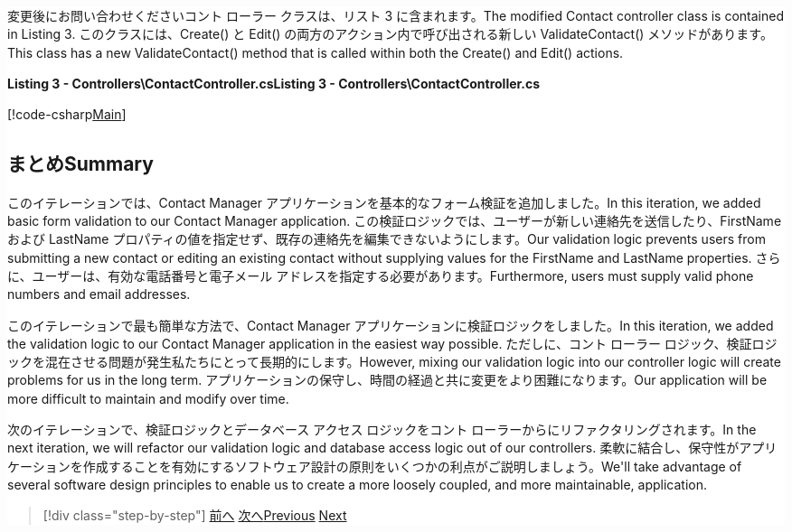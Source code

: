 <span data-ttu-id="79b6f-192">変更後にお問い合わせくださいコント ローラー クラスは、リスト 3 に含まれます。</span><span class="sxs-lookup"><span data-stu-id="79b6f-192">The modified Contact controller class is contained in Listing 3.</span></span> <span data-ttu-id="79b6f-193">このクラスには、Create() と Edit() の両方のアクション内で呼び出される新しい ValidateContact() メソッドがあります。</span><span class="sxs-lookup"><span data-stu-id="79b6f-193">This class has a new ValidateContact() method that is called within both the Create() and Edit() actions.</span></span>

<span data-ttu-id="79b6f-194">**Listing 3 - Controllers\ContactController.cs**</span><span class="sxs-lookup"><span data-stu-id="79b6f-194">**Listing 3 - Controllers\ContactController.cs**</span></span>

[!code-csharp[Main](iteration-3-add-form-validation-cs/samples/sample4.cs)]

## <a name="summary"></a><span data-ttu-id="79b6f-195">まとめ</span><span class="sxs-lookup"><span data-stu-id="79b6f-195">Summary</span></span>

<span data-ttu-id="79b6f-196">このイテレーションでは、Contact Manager アプリケーションを基本的なフォーム検証を追加しました。</span><span class="sxs-lookup"><span data-stu-id="79b6f-196">In this iteration, we added basic form validation to our Contact Manager application.</span></span> <span data-ttu-id="79b6f-197">この検証ロジックでは、ユーザーが新しい連絡先を送信したり、FirstName および LastName プロパティの値を指定せず、既存の連絡先を編集できないようにします。</span><span class="sxs-lookup"><span data-stu-id="79b6f-197">Our validation logic prevents users from submitting a new contact or editing an existing contact without supplying values for the FirstName and LastName properties.</span></span> <span data-ttu-id="79b6f-198">さらに、ユーザーは、有効な電話番号と電子メール アドレスを指定する必要があります。</span><span class="sxs-lookup"><span data-stu-id="79b6f-198">Furthermore, users must supply valid phone numbers and email addresses.</span></span>

<span data-ttu-id="79b6f-199">このイテレーションで最も簡単な方法で、Contact Manager アプリケーションに検証ロジックをしました。</span><span class="sxs-lookup"><span data-stu-id="79b6f-199">In this iteration, we added the validation logic to our Contact Manager application in the easiest way possible.</span></span> <span data-ttu-id="79b6f-200">ただしに、コント ローラー ロジック、検証ロジックを混在させる問題が発生私たちにとって長期的にします。</span><span class="sxs-lookup"><span data-stu-id="79b6f-200">However, mixing our validation logic into our controller logic will create problems for us in the long term.</span></span> <span data-ttu-id="79b6f-201">アプリケーションの保守し、時間の経過と共に変更をより困難になります。</span><span class="sxs-lookup"><span data-stu-id="79b6f-201">Our application will be more difficult to maintain and modify over time.</span></span>

<span data-ttu-id="79b6f-202">次のイテレーションで、検証ロジックとデータベース アクセス ロジックをコント ローラーからにリファクタリングされます。</span><span class="sxs-lookup"><span data-stu-id="79b6f-202">In the next iteration, we will refactor our validation logic and database access logic out of our controllers.</span></span> <span data-ttu-id="79b6f-203">柔軟に結合し、保守性がアプリケーションを作成することを有効にするソフトウェア設計の原則をいくつかの利点がご説明しましょう。</span><span class="sxs-lookup"><span data-stu-id="79b6f-203">We'll take advantage of several software design principles to enable us to create a more loosely coupled, and more maintainable, application.</span></span>

> [!div class="step-by-step"]
> <span data-ttu-id="79b6f-204">[前へ](iteration-2-make-the-application-look-nice-cs.md)
> [次へ](iteration-4-make-the-application-loosely-coupled-cs.md)</span><span class="sxs-lookup"><span data-stu-id="79b6f-204">[Previous](iteration-2-make-the-application-look-nice-cs.md)
[Next](iteration-4-make-the-application-loosely-coupled-cs.md)</span></span>

